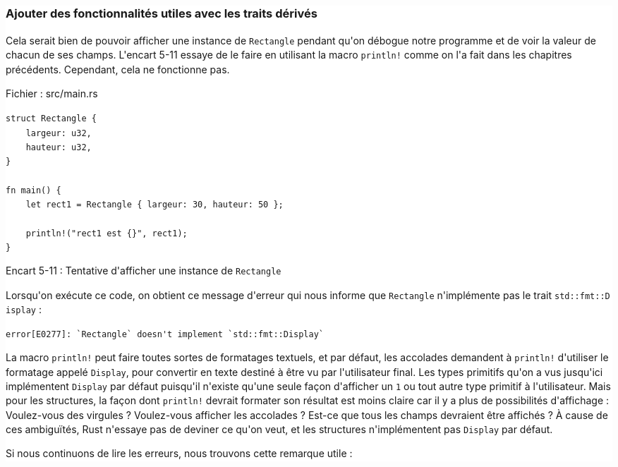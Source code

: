 

### Ajouter des fonctionnalités utiles avec les traits dérivés



Cela serait bien de pouvoir afficher une instance de `Rectangle` pendant qu'on
débogue notre programme et de voir la valeur de chacun de ses champs. L'encart
5-11 essaye de le faire en utilisant la macro `println!` comme on l'a fait
dans les chapitres précédents. Cependant, cela ne fonctionne pas.



<span class="filename">Fichier : src/main.rs</span>



```rust,ignore,does_not_compile
struct Rectangle {
    largeur: u32,
    hauteur: u32,
}

fn main() {
    let rect1 = Rectangle { largeur: 30, hauteur: 50 };

    println!("rect1 est {}", rect1);
}
```



<span class="caption">Encart 5-11 : Tentative d'afficher une instance de
`Rectangle`</span>



Lorsqu'on exécute ce code, on obtient ce message d'erreur qui nous informe que
`Rectangle` n'implémente pas le trait `std::fmt::Display` :

```text
error[E0277]: `Rectangle` doesn't implement `std::fmt::Display`
```



La macro `println!` peut faire toutes sortes de formatages textuels, et par
défaut, les accolades demandent à `println!` d'utiliser le formatage appelé
`Display`, pour convertir en texte destiné à être vu par l'utilisateur final.
Les types primitifs qu'on a vus jusqu'ici implémentent `Display` par défaut
puisqu'il n'existe qu'une seule façon d'afficher un `1` ou tout autre type
primitif à l'utilisateur. Mais pour les structures, la façon dont `println!`
devrait formater son résultat est moins claire car il y a plus de possibilités
d'affichage : Voulez-vous des virgules ? Voulez-vous afficher les accolades ?
Est-ce que tous les champs devraient être affichés ? À cause de ces ambiguïtés,
Rust n'essaye pas de deviner ce qu'on veut, et les structures n'implémentent pas
`Display` par défaut.



Si nous continuons de lire les erreurs, nous trouvons cette remarque utile :


[the-tuple-type]: ch03-02-data-types.html#le-type-tuple